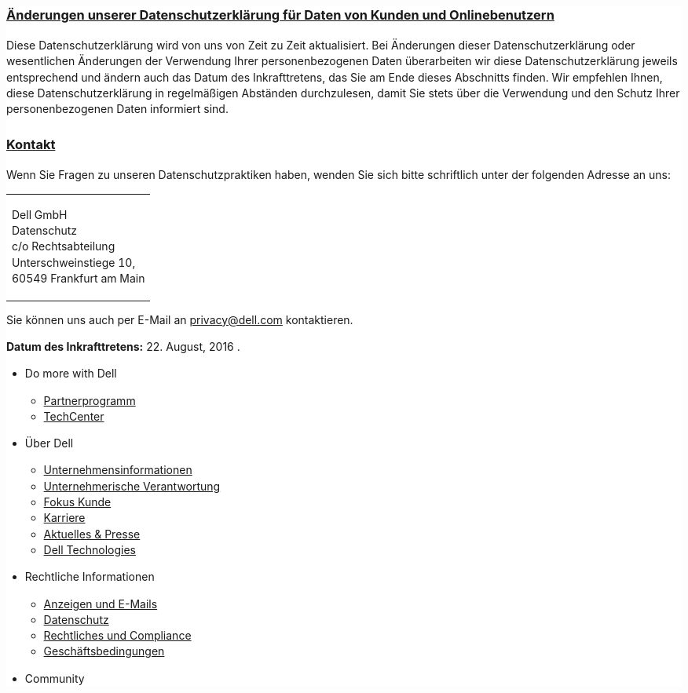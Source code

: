 []()
### [Änderungen unserer Datenschutzerklärung für Daten von Kunden und Onlinebenutzern](#point_12)

Diese Datenschutzerklärung wird von uns von Zeit zu Zeit aktualisiert. Bei Änderungen dieser Datenschutzerklärung oder wesentlichen Änderungen der Verwendung Ihrer personenbezogenen Daten überarbeiten wir diese Datenschutzerklärung jeweils entsprechend und ändern auch das Datum des Inkrafttretens, das Sie am Ende dieses Abschnitts finden. Wir empfehlen Ihnen, diese Datenschutzerklärung in regelmäßigen Abständen durchzulesen, damit Sie stets über die Verwendung und den Schutz Ihrer personenbezogenen Daten informiert sind.

### [Kontakt](#point_13)

Wenn Sie Fragen zu unseren Datenschutzpraktiken haben, wenden Sie sich bitte schriftlich unter der folgenden Adresse an uns:
<table>
<colgroup>
<col width="100%" />
</colgroup>
<tbody>
<tr class="odd">
<td><p>Dell GmbH<br />
Datenschutz<br />
c/o Rechtsabteilung<br />
Unterschweinstiege 10,<br />
60549 Frankfurt am Main</p></td>
</tr>
</tbody>
</table>

Sie können uns auch per E-Mail an <privacy@dell.com> kontaktieren.

**Datum des Inkrafttretens:** 22. August, 2016 .

-   Do more with Dell

    -   [Partnerprogramm](http://www.dell.com/content/public/xdbredirect.aspx?link=global:nav:partners)
    -   [TechCenter](http://de.community.dell.com/techcenter/default.aspx)
-   Über Dell

    -   [Unternehmensinformationen](http://www.dell.com/learn/about-dell?s=corp)
    -   [Unternehmerische Verantwortung](http://www.dell.com/learn/cr?s=corp)
    -   [Fokus Kunde](http://www.dell.com/learn/customer-engagement?s=corp)
    -   [Karriere](http://www.dell.com/learn/careers?s=corp)
    -   [Aktuelles & Presse](http://www.dell.com/learn/about-dell-newsroom?s=corp)
    -   [Dell Technologies](http://www.delltechnologies.com/de-de/index.htm)
-   Rechtliche Informationen

    -   [Anzeigen und E-Mails](http://www.dell.com/learn/policies-ads-and-emails?s=corp)
    -   [Datenschutz](http://www.dell.com/learn/policies-privacy?s=corp)
    -   [Rechtliches und Compliance](http://www.dell.com/learn/terms?s=corp)
    -   [Geschäftsbedingungen](http://www.dell.com/learn/terms-of-sale?s=corp)
-   Community

